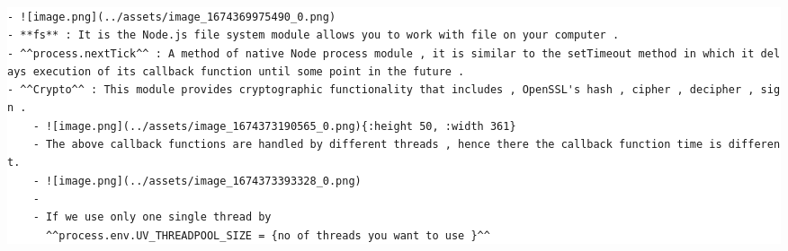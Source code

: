 	- ![image.png](../assets/image_1674369975490_0.png)
	- **fs** : It is the Node.js file system module allows you to work with file on your computer .
	- ^^process.nextTick^^ : A method of native Node process module , it is similar to the setTimeout method in which it delays execution of its callback function until some point in the future .
	- ^^Crypto^^ : This module provides cryptographic functionality that includes , OpenSSL's hash , cipher , decipher , sign .
		- ![image.png](../assets/image_1674373190565_0.png){:height 50, :width 361}
		- The above callback functions are handled by different threads , hence there the callback function time is different.
		- ![image.png](../assets/image_1674373393328_0.png)
		-
		- If we use only one single thread by 
		  ^^process.env.UV_THREADPOOL_SIZE = {no of threads you want to use }^^